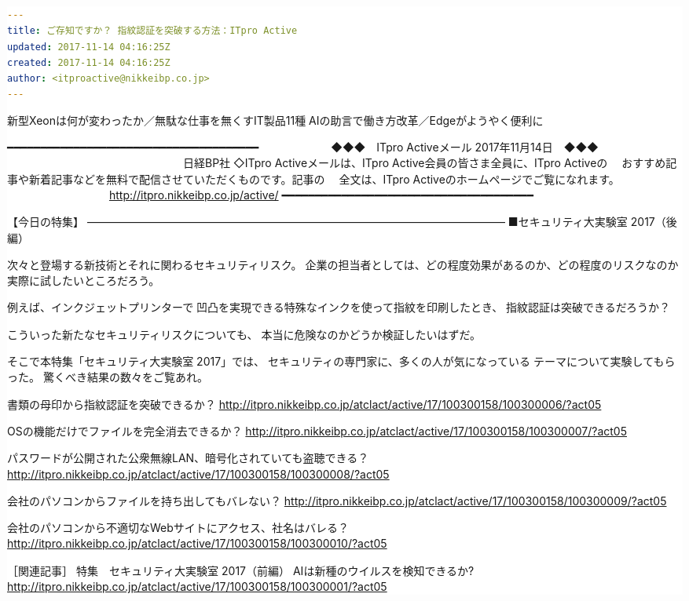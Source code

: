 ```yaml
---
title: ご存知ですか？ 指紋認証を突破する方法：ITpro Active
updated: 2017-11-14 04:16:25Z
created: 2017-11-14 04:16:25Z
author: <itproactive@nikkeibp.co.jp>
---
```


新型Xeonは何が変わったか／無駄な仕事を無くすIT製品11種
AIの助言で働き方改革／Edgeがようやく便利に

━━━━━━━━━━━━━━━━━━━━━━━━━━━━━━━━━━━━━━
　　　　　　 ◆◆◆　ITpro Activeメール 2017年11月14日　◆◆◆
　　　　　　　　　　　　　　　　日経BP社
◇ITpro Activeメールは、ITpro Active会員の皆さま全員に、ITpro Activeの
　おすすめ記事や新着記事などを無料で配信させていただくものです。記事の
　全文は、ITpro Activeのホームページでご覧になれます。
　　　　　　　　　 http://itpro.nikkeibp.co.jp/active/
━━━━━━━━━━━━━━━━━━━━━━━━━━━━━━━━━━━━━━

【今日の特集】
——————————————————————————————————————
■セキュリティ大実験室 2017（後編）

次々と登場する新技術とそれに関わるセキュリティリスク。
企業の担当者としては、どの程度効果があるのか、どの程度のリスクなのか
実際に試したいところだろう。

例えば、インクジェットプリンターで
凹凸を実現できる特殊なインクを使って指紋を印刷したとき、
指紋認証は突破できるだろうか？

こういった新たなセキュリティリスクについても、
本当に危険なのかどうか検証したいはずだ。

そこで本特集「セキュリティ大実験室 2017」では、
セキュリティの専門家に、多くの人が気になっている
テーマについて実験してもらった。
驚くべき結果の数々をご覧あれ。

書類の母印から指紋認証を突破できるか？
http://itpro.nikkeibp.co.jp/atclact/active/17/100300158/100300006/?act05

OSの機能だけでファイルを完全消去できるか？
http://itpro.nikkeibp.co.jp/atclact/active/17/100300158/100300007/?act05

パスワードが公開された公衆無線LAN、暗号化されていても盗聴できる？
http://itpro.nikkeibp.co.jp/atclact/active/17/100300158/100300008/?act05

会社のパソコンからファイルを持ち出してもバレない？
http://itpro.nikkeibp.co.jp/atclact/active/17/100300158/100300009/?act05

会社のパソコンから不適切なWebサイトにアクセス、社名はバレる？
http://itpro.nikkeibp.co.jp/atclact/active/17/100300158/100300010/?act05

［関連記事］
特集　セキュリティ大実験室 2017（前編）
AIは新種のウイルスを検知できるか?
http://itpro.nikkeibp.co.jp/atclact/active/17/100300158/100300001/?act05
